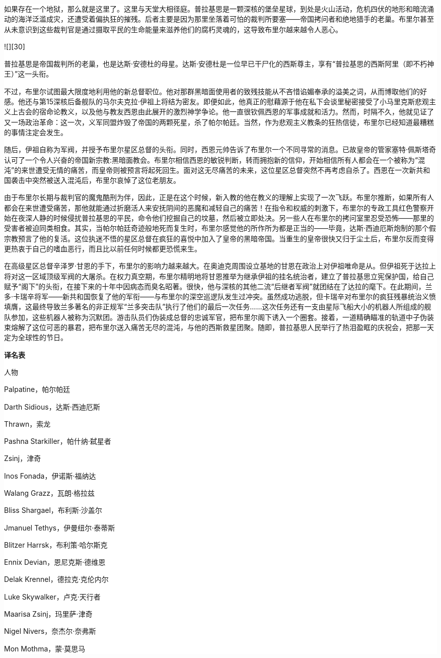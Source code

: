如果存在一个地狱，那么就是这里了。这里与天堂大相径庭。普拉基思是一颗深核的堡垒星球，到处是火山活动，危机四伏的地形和暗流涌动的海洋泛滥成灾，还遭受着偏执狂的摧残。后者主要是因为那里坐落着可怕的裁判所要塞——帝国拷问者和绝地猎手的老巢。布里尔甚至从未意识到这些裁判官是通过摄取平民的生命能量来滋养他们的腐朽灵魂的，这导致布里尔越来越令人恶心。

![][30]

普拉基思是帝国裁判所的老巢，也是达斯·安德杜的母星。达斯·安德杜是一位早已干尸化的西斯尊主，享有“普拉基思的西斯阿里（即不朽神王）”这一头衔。

不过，布里尔试图最大限度地利用他的新总督职位。他对那群黑暗面使用者的致残技能从不吝惜谄媚奉承的溢美之词，从而博取他们的好感。他还与第15深核后备舰队的马尔夫克拉·伊祖上将结为密友。即便如此，他真正的慰藉源于他在私下会谈里秘密接受了小马里克斯悲观主义上古会的宿命论教义，以及他与教友西恩由此展开的激烈神学争论。他一直很钦佩西恩的军事成就和活力。然而，时隔不久，他就见证了又一场政治革命：这一次，义军同盟炸毁了帝国的两颗死星，杀了帕尔帕廷。当然，作为悲观主义教条的狂热信徒，布里尔已经知道最糟糕的事情注定会发生。

随后，伊祖自称为军阀，并授予布里尔星区总督的头衔。同时，西恩元帅告诉了布里尔一个不同寻常的消息。已故皇帝的管家塞特·佩斯塔奇认可了一个令人兴奋的帝国新宗教:黑暗面教会。布里尔相信西恩的敏锐判断，转而拥抱新的信仰，开始相信所有人都会在一个被称为“混沌”的来世遭受无情的痛苦，而皇帝则被预言将起死回生。面对这无尽痛苦的未来，这位星区总督突然不再考虑自杀了。西恩在一次新共和国袭击中突然被送入混沌后，布里尔哀悼了这位老朋友。

由于布里尔长期与裁判官的魔鬼酷刑为伴，因此，正是在这个时候，新入教的他在教义的理解上实现了一次飞跃。布里尔推断，如果所有人都会在来世遭受痛苦，那他就能通过折磨活人来安抚阴间的恶魔和减轻自己的痛苦！在指令和权威的刺激下，布里尔的专政工具红色警察开始在夜深人静的时候侵扰普拉基思的平民，命令他们挖掘自己的坟墓，然后被立即处决。另一些人在布里尔的拷问室里忍受恐怖——那里的受害者被迫同类相食。其实，当帕尔帕廷奇迹般地死而复生时，布里尔感觉他的所作所为都是正当的——毕竟，达斯·西迪厄斯炮制的那个假宗教预言了他的复活。这位执迷不悟的星区总督在疯狂的喜悦中加入了皇帝的黑暗帝国。当重生的皇帝很快又归于尘土后，布里尔反而变得更热衷于自己的嗜血恶行，而且比以前任何时候都更恐慌来生。

在高级星区总督辛泽罗·甘恩的手下，布里尔的影响力越来越大。在奥迪克周围设立基地的甘恩在政治上对伊祖唯命是从。但伊祖死于达拉上将对这一区域顶级军阀的大屠杀。在权力真空期，布里尔精明地将甘恩推举为继承伊祖的挂名统治者，建立了普拉基思立宪保护国，给自己赋予“阁下”的头衔，在接下来的十年中因病态而臭名昭著。很快，他与深核的其他二流“后继者军阀”就团结在了达拉的麾下。在此期间，兰多·卡瑞辛将军——新共和国恢复了他的军衔——与布里尔的深空巡逻队发生过冲突。虽然成功逃脱，但卡瑞辛对布里尔的疯狂残暴统治义愤填膺，这最终导致兰多著名的非正规军“兰多突击队”执行了他们的最后一次任务……这次任务还有一支由星际飞船大小的机器人所组成的舰队参加，这些机器人被称为沉默团。游击队员们伪装成总督的忠诚军官，把布里尔阁下诱入一个圈套。接着，一道精确瞄准的轨道中子伪装束熔解了这位可恶的暴君，把布里尔送入痛苦无尽的混沌，与他的西斯救星团聚。随即，普拉基思人民举行了热泪盈眶的庆祝会，把那一天定为全球性的节日。

 **译名表** 

人物

Palpatine，帕尔帕廷

Darth Sidious，达斯·西迪厄斯

Thrawn，索龙

Pashna Starkiller，帕什纳·弑星者

Zsinj，津奇

Inos Fonada，伊诺斯·福纳达

Walang Grazz，瓦朗·格拉兹

Bliss Shargael，布利斯·沙盖尔

Jmanuel Tethys，伊曼纽尔·泰蒂斯

Blitzer Harrsk，布利策·哈尔斯克

Ennix Devian，恩尼克斯·德维恩

Delak Krennel，德拉克·克伦内尔

Luke Skywalker，卢克·天行者

Maarisa Zsinj，玛里萨·津奇

Nigel Nivers，奈杰尔·奈弗斯

Mon Mothma，蒙·莫思马
